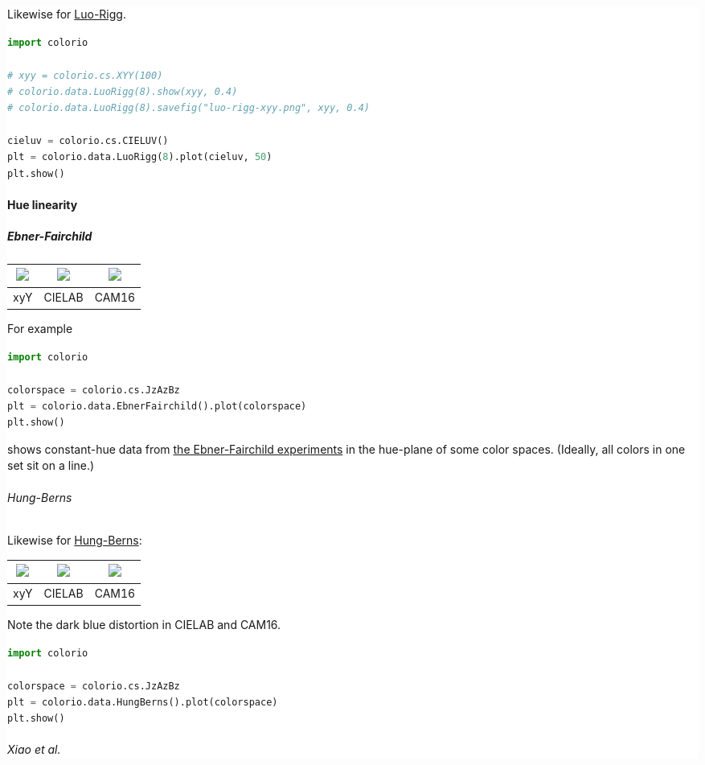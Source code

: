 Likewise for [Luo-Rigg](https://doi.org/10.1002/col.5080110107).

```python
import colorio

# xyy = colorio.cs.XYY(100)
# colorio.data.LuoRigg(8).show(xyy, 0.4)
# colorio.data.LuoRigg(8).savefig("luo-rigg-xyy.png", xyy, 0.4)

cieluv = colorio.cs.CIELUV()
plt = colorio.data.LuoRigg(8).plot(cieluv, 50)
plt.show()
```

#### Hue linearity

##### Ebner-Fairchild

| <img src="https://nschloe.github.io/colorio/ebner-fairchild-xyy1.svg" width="100%"> | <img src="https://nschloe.github.io/colorio/ebner-fairchild-cielab.svg" width="100%"> | <img src="https://nschloe.github.io/colorio/ebner-fairchild-cam16ucs.svg" width="100%"> |
| :---------------------------------------------------------------------------------: | :-----------------------------------------------------------------------------------: | :-------------------------------------------------------------------------------------: |
|                                         xyY                                         |                                        CIELAB                                         |                                          CAM16                                          |

For example

```python
import colorio

colorspace = colorio.cs.JzAzBz
plt = colorio.data.EbnerFairchild().plot(colorspace)
plt.show()
```

shows constant-hue data from [the Ebner-Fairchild
experiments](https://doi.org/10.1117/12.298269) in the hue-plane of some color spaces.
(Ideally, all colors in one set sit on a line.)

###### Hung-Berns

Likewise for [Hung-Berns](https://doi.org/10.1002/col.5080200506):

| <img src="https://nschloe.github.io/colorio/hung-berns-xyy.svg" width="100%"> | <img src="https://nschloe.github.io/colorio/hung-berns-cielab.svg" width="100%"> | <img src="https://nschloe.github.io/colorio/hung-berns-cam16.svg" width="100%"> |
| :---------------------------------------------------------------------------: | :------------------------------------------------------------------------------: | :-----------------------------------------------------------------------------: |
|                                      xyY                                      |                                      CIELAB                                      |                                      CAM16                                      |

Note the dark blue distortion in CIELAB and CAM16.

```python
import colorio

colorspace = colorio.cs.JzAzBz
plt = colorio.data.HungBerns().plot(colorspace)
plt.show()
```

###### Xiao et al.

